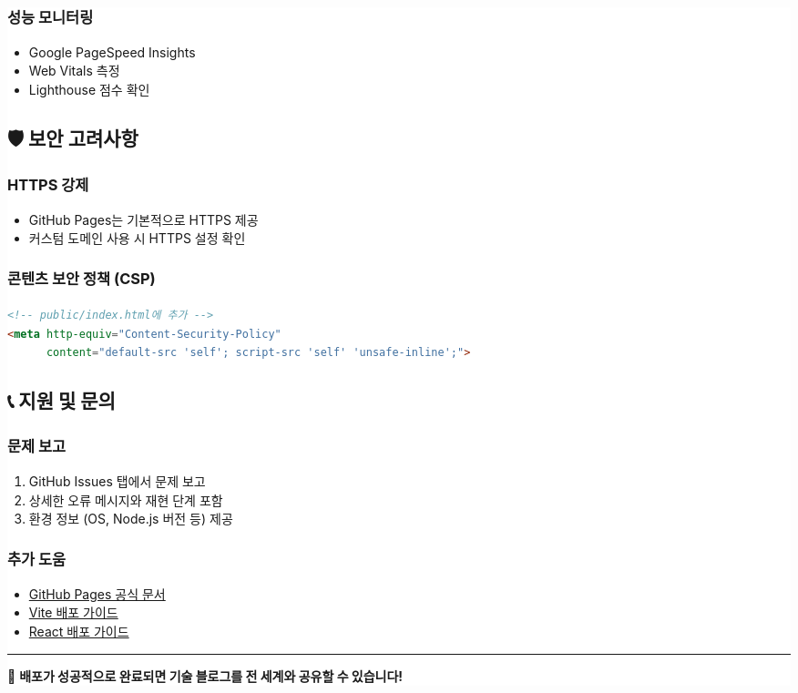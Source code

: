 ### 성능 모니터링
- Google PageSpeed Insights
- Web Vitals 측정
- Lighthouse 점수 확인

## 🛡️ 보안 고려사항

### HTTPS 강제
- GitHub Pages는 기본적으로 HTTPS 제공
- 커스텀 도메인 사용 시 HTTPS 설정 확인

### 콘텐츠 보안 정책 (CSP)
```html
<!-- public/index.html에 추가 -->
<meta http-equiv="Content-Security-Policy" 
      content="default-src 'self'; script-src 'self' 'unsafe-inline';">
```

## 📞 지원 및 문의

### 문제 보고
1. GitHub Issues 탭에서 문제 보고
2. 상세한 오류 메시지와 재현 단계 포함
3. 환경 정보 (OS, Node.js 버전 등) 제공

### 추가 도움
- [GitHub Pages 공식 문서](https://docs.github.com/en/pages)
- [Vite 배포 가이드](https://vitejs.dev/guide/static-deploy.html)
- [React 배포 가이드](https://create-react-app.dev/docs/deployment/)

---

🎉 **배포가 성공적으로 완료되면 기술 블로그를 전 세계와 공유할 수 있습니다!**
